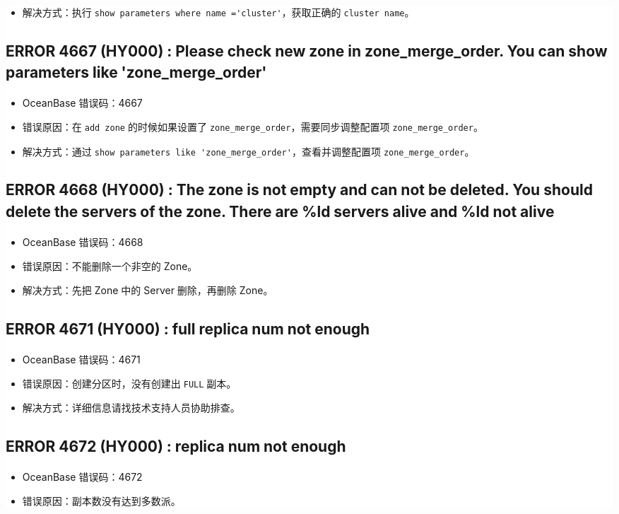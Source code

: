 
* 解决方式：执行 `show parameters where name ='cluster'`，获取正确的 `cluster name`。

  




ERROR 4667 (HY000) : Please check new zone in zone_merge_order. You can show parameters like 'zone_merge_order' 
------------------------------------------------------------------------------------------------------------------------------------

* OceanBase 错误码：4667

  

* 错误原因：在 `add zone` 的时候如果设置了 `zone_merge_order`，需要同步调整配置项 `zone_merge_order`。

  

* 解决方式：通过 `show parameters like 'zone_merge_order'`，查看并调整配置项 `zone_merge_order`。

  




ERROR 4668 (HY000) : The zone is not empty and can not be deleted. You should delete the servers of the zone. There are %ld servers alive and %ld not alive 
--------------------------------------------------------------------------------------------------------------------------------------------------------------------------------

* OceanBase 错误码：4668

  

* 错误原因：不能删除一个非空的 Zone。

  

* 解决方式：先把 Zone 中的 Server 删除，再删除 Zone。

  




ERROR 4671 (HY000) : full replica num not enough 
---------------------------------------------------------------------

* OceanBase 错误码：4671

  

* 错误原因：创建分区时，没有创建出 `FULL` 副本。

  

* 解决方式：详细信息请找技术支持人员协助排查。

  




ERROR 4672 (HY000) : replica num not enough 
----------------------------------------------------------------

* OceanBase 错误码：4672

  

* 错误原因：副本数没有达到多数派。
